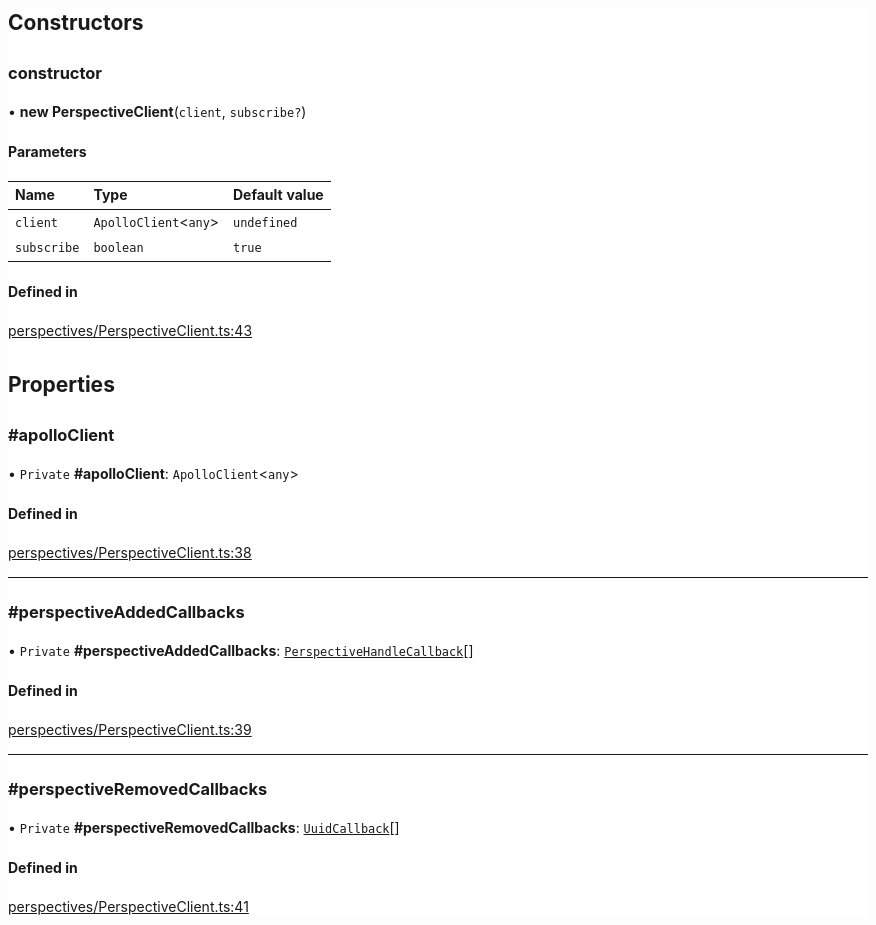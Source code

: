 ## Constructors

### constructor

• **new PerspectiveClient**(`client`, `subscribe?`)

#### Parameters

| Name | Type | Default value |
| :------ | :------ | :------ |
| `client` | `ApolloClient`<`any`\> | `undefined` |
| `subscribe` | `boolean` | `true` |

#### Defined in

[perspectives/PerspectiveClient.ts:43](https://github.com/perspect3vism/ad4m/blob/6c5aaad/src/perspectives/PerspectiveClient.ts#L43)

## Properties

### #apolloClient

• `Private` **#apolloClient**: `ApolloClient`<`any`\>

#### Defined in

[perspectives/PerspectiveClient.ts:38](https://github.com/perspect3vism/ad4m/blob/6c5aaad/src/perspectives/PerspectiveClient.ts#L38)

___

### #perspectiveAddedCallbacks

• `Private` **#perspectiveAddedCallbacks**: [`PerspectiveHandleCallback`](../modules/perspectives_PerspectiveClient.md#perspectivehandlecallback)[]

#### Defined in

[perspectives/PerspectiveClient.ts:39](https://github.com/perspect3vism/ad4m/blob/6c5aaad/src/perspectives/PerspectiveClient.ts#L39)

___

### #perspectiveRemovedCallbacks

• `Private` **#perspectiveRemovedCallbacks**: [`UuidCallback`](../modules/perspectives_PerspectiveClient.md#uuidcallback)[]

#### Defined in

[perspectives/PerspectiveClient.ts:41](https://github.com/perspect3vism/ad4m/blob/6c5aaad/src/perspectives/PerspectiveClient.ts#L41)
